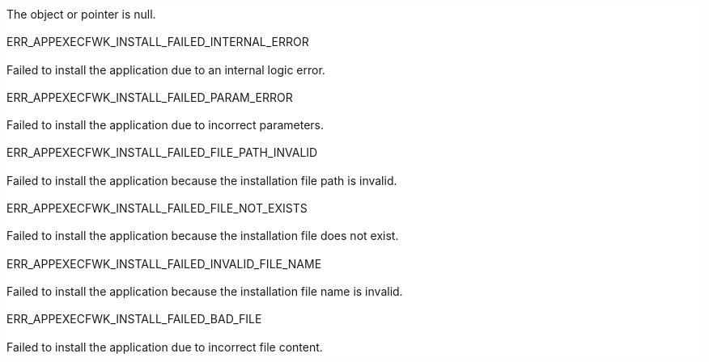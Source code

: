 <td class="cellrowborder" valign="top" width="50%" headers="mcps1.1.3.1.2 "><p id="p2003600519093521"><a name="p2003600519093521"></a><a name="p2003600519093521"></a>The object or pointer is null. </p>
 </td>
</tr>
<tr id="row1550723600093521"><td class="cellrowborder" valign="top" width="50%" headers="mcps1.1.3.1.1 "><strong id="ggac318d4f4dc0125e2367ea8c539770ed1ab6bf660df1f71efbbc1dc171026e8b19"><a name="ggac318d4f4dc0125e2367ea8c539770ed1ab6bf660df1f71efbbc1dc171026e8b19"></a><a name="ggac318d4f4dc0125e2367ea8c539770ed1ab6bf660df1f71efbbc1dc171026e8b19"></a></strong>ERR_APPEXECFWK_INSTALL_FAILED_INTERNAL_ERROR&nbsp;</td>
<td class="cellrowborder" valign="top" width="50%" headers="mcps1.1.3.1.2 "><p id="p1342828483093521"><a name="p1342828483093521"></a><a name="p1342828483093521"></a>Failed to install the application due to an internal logic error. </p>
 </td>
</tr>
<tr id="row2106395871093521"><td class="cellrowborder" valign="top" width="50%" headers="mcps1.1.3.1.1 "><strong id="ggac318d4f4dc0125e2367ea8c539770ed1a0d0ff29443bea7409cb49aa65276a734"><a name="ggac318d4f4dc0125e2367ea8c539770ed1a0d0ff29443bea7409cb49aa65276a734"></a><a name="ggac318d4f4dc0125e2367ea8c539770ed1a0d0ff29443bea7409cb49aa65276a734"></a></strong>ERR_APPEXECFWK_INSTALL_FAILED_PARAM_ERROR&nbsp;</td>
<td class="cellrowborder" valign="top" width="50%" headers="mcps1.1.3.1.2 "><p id="p1141020031093521"><a name="p1141020031093521"></a><a name="p1141020031093521"></a>Failed to install the application due to incorrect parameters. </p>
 </td>
</tr>
<tr id="row328903254093521"><td class="cellrowborder" valign="top" width="50%" headers="mcps1.1.3.1.1 "><strong id="ggac318d4f4dc0125e2367ea8c539770ed1ab5e45300939da4427f50b6a765701e34"><a name="ggac318d4f4dc0125e2367ea8c539770ed1ab5e45300939da4427f50b6a765701e34"></a><a name="ggac318d4f4dc0125e2367ea8c539770ed1ab5e45300939da4427f50b6a765701e34"></a></strong>ERR_APPEXECFWK_INSTALL_FAILED_FILE_PATH_INVALID&nbsp;</td>
<td class="cellrowborder" valign="top" width="50%" headers="mcps1.1.3.1.2 "><p id="p1830511926093521"><a name="p1830511926093521"></a><a name="p1830511926093521"></a>Failed to install the application because the installation file path is invalid. </p>
 </td>
</tr>
<tr id="row503438612093521"><td class="cellrowborder" valign="top" width="50%" headers="mcps1.1.3.1.1 "><strong id="ggac318d4f4dc0125e2367ea8c539770ed1a6242775e55f8eb650cc92fd8a3388e32"><a name="ggac318d4f4dc0125e2367ea8c539770ed1a6242775e55f8eb650cc92fd8a3388e32"></a><a name="ggac318d4f4dc0125e2367ea8c539770ed1a6242775e55f8eb650cc92fd8a3388e32"></a></strong>ERR_APPEXECFWK_INSTALL_FAILED_FILE_NOT_EXISTS&nbsp;</td>
<td class="cellrowborder" valign="top" width="50%" headers="mcps1.1.3.1.2 "><p id="p2025112739093521"><a name="p2025112739093521"></a><a name="p2025112739093521"></a>Failed to install the application because the installation file does not exist. </p>
 </td>
</tr>
<tr id="row956791300093521"><td class="cellrowborder" valign="top" width="50%" headers="mcps1.1.3.1.1 "><strong id="ggac318d4f4dc0125e2367ea8c539770ed1a3f98ba8a2755dbb204d87abc64744d62"><a name="ggac318d4f4dc0125e2367ea8c539770ed1a3f98ba8a2755dbb204d87abc64744d62"></a><a name="ggac318d4f4dc0125e2367ea8c539770ed1a3f98ba8a2755dbb204d87abc64744d62"></a></strong>ERR_APPEXECFWK_INSTALL_FAILED_INVALID_FILE_NAME&nbsp;</td>
<td class="cellrowborder" valign="top" width="50%" headers="mcps1.1.3.1.2 "><p id="p490416033093521"><a name="p490416033093521"></a><a name="p490416033093521"></a>Failed to install the application because the installation file name is invalid. </p>
 </td>
</tr>
<tr id="row299562518093521"><td class="cellrowborder" valign="top" width="50%" headers="mcps1.1.3.1.1 "><strong id="ggac318d4f4dc0125e2367ea8c539770ed1a74a6ca143ea4633376530ee2e9ce6eb1"><a name="ggac318d4f4dc0125e2367ea8c539770ed1a74a6ca143ea4633376530ee2e9ce6eb1"></a><a name="ggac318d4f4dc0125e2367ea8c539770ed1a74a6ca143ea4633376530ee2e9ce6eb1"></a></strong>ERR_APPEXECFWK_INSTALL_FAILED_BAD_FILE&nbsp;</td>
<td class="cellrowborder" valign="top" width="50%" headers="mcps1.1.3.1.2 "><p id="p1990533129093521"><a name="p1990533129093521"></a><a name="p1990533129093521"></a>Failed to install the application due to incorrect file content. </p>
 </td>